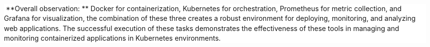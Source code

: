 ​	**Overall observation: ** Docker for containerization, Kubernetes for orchestration, Prometheus for metric collection, and Grafana for visualization, the combination of these three creates a robust environment for deploying, monitoring, and analyzing web applications. The successful execution of these tasks demonstrates the effectiveness of these tools in managing and monitoring containerized applications in Kubernetes environments.